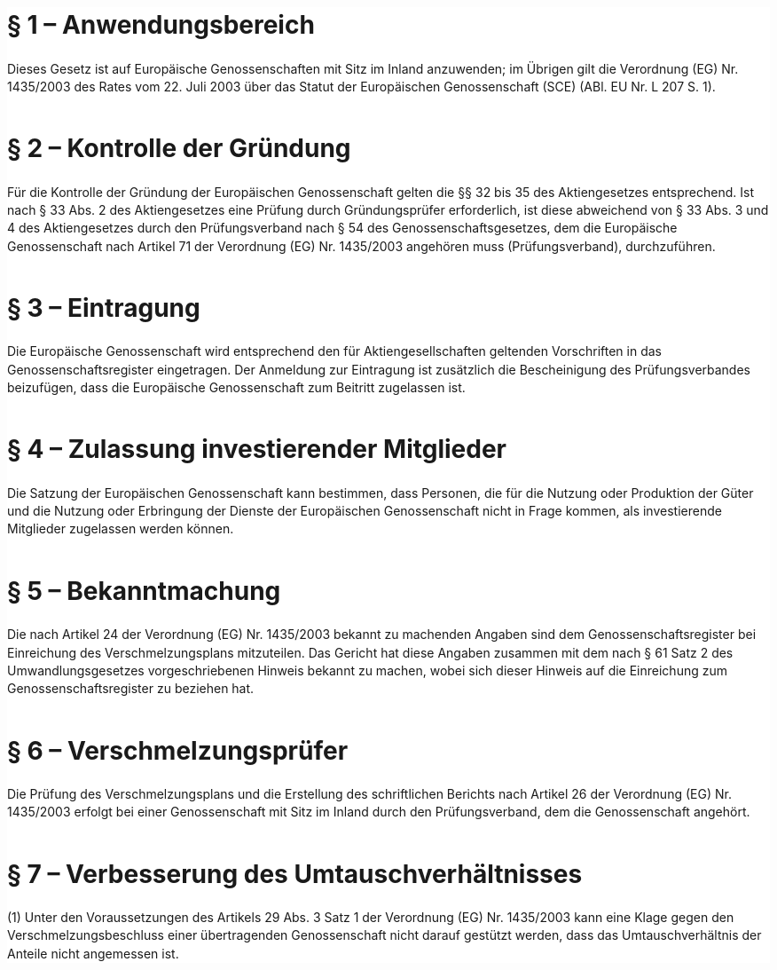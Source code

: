 # § 1 – Anwendungsbereich

Dieses Gesetz ist auf Europäische Genossenschaften mit Sitz im Inland anzuwenden; im Übrigen gilt die Verordnung (EG) Nr. 1435/2003 des Rates vom 22. Juli 2003 über das Statut der Europäischen Genossenschaft (SCE) (ABl. EU Nr. L 207 S. 1).

# § 2 – Kontrolle der Gründung

Für die Kontrolle der Gründung der Europäischen Genossenschaft gelten die §§ 32 bis 35 des Aktiengesetzes entsprechend. Ist nach § 33 Abs. 2 des Aktiengesetzes eine Prüfung durch Gründungsprüfer erforderlich, ist diese abweichend von § 33 Abs. 3 und 4 des Aktiengesetzes durch den Prüfungsverband nach § 54 des Genossenschaftsgesetzes, dem die Europäische Genossenschaft nach Artikel 71 der Verordnung (EG) Nr. 1435/2003 angehören muss (Prüfungsverband), durchzuführen.

# § 3 – Eintragung

Die Europäische Genossenschaft wird entsprechend den für Aktiengesellschaften geltenden Vorschriften in das Genossenschaftsregister eingetragen. Der Anmeldung zur Eintragung ist zusätzlich die Bescheinigung des Prüfungsverbandes beizufügen, dass die Europäische Genossenschaft zum Beitritt zugelassen ist.

# § 4 – Zulassung investierender Mitglieder

Die Satzung der Europäischen Genossenschaft kann bestimmen, dass Personen, die für die Nutzung oder Produktion der Güter und die Nutzung oder Erbringung der Dienste der Europäischen Genossenschaft nicht in Frage kommen, als investierende Mitglieder zugelassen werden können.

# § 5 – Bekanntmachung

Die nach Artikel 24 der Verordnung (EG) Nr. 1435/2003 bekannt zu machenden Angaben sind dem Genossenschaftsregister bei Einreichung des Verschmelzungsplans mitzuteilen. Das Gericht hat diese Angaben zusammen mit dem nach § 61 Satz 2 des Umwandlungsgesetzes vorgeschriebenen Hinweis bekannt zu machen, wobei sich dieser Hinweis auf die Einreichung zum Genossenschaftsregister zu beziehen hat.

# § 6 – Verschmelzungsprüfer

Die Prüfung des Verschmelzungsplans und die Erstellung des schriftlichen Berichts nach Artikel 26 der Verordnung (EG) Nr. 1435/2003 erfolgt bei einer Genossenschaft mit Sitz im Inland durch den Prüfungsverband, dem die Genossenschaft angehört.

# § 7 – Verbesserung des Umtauschverhältnisses

(1) Unter den Voraussetzungen des Artikels 29 Abs. 3 Satz 1 der Verordnung (EG) Nr. 1435/2003 kann eine Klage gegen den Verschmelzungsbeschluss einer übertragenden Genossenschaft nicht darauf gestützt werden, dass das Umtauschverhältnis der Anteile nicht angemessen ist.
